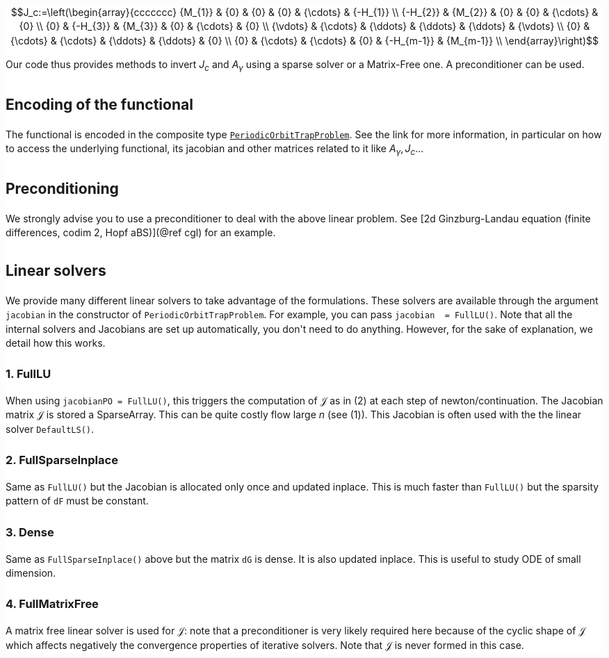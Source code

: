 $$J_c:=\left(\begin{array}{ccccccc}
{M_{1}} & {0} & {0} & {0} & {\cdots} & {-H_{1}} \\
{-H_{2}} & {M_{2}} & {0} & {0} & {\cdots} & {0} \\
{0} & {-H_{3}} & {M_{3}} & {0} & {\cdots} & {0} \\
{\vdots} & {\cdots} & {\ddots} & {\ddots} & {\ddots} & {\vdots} \\
{0} & {\cdots} & {\cdots} & {\ddots} & {\ddots} & {0} \\
{0} & {\cdots} & {\cdots} & {0} & {-H_{m-1}} & {M_{m-1}} \\
\end{array}\right)$$

Our code thus provides methods to invert $J_c$ and $A_\gamma$ using a sparse solver or a Matrix-Free one. A preconditioner can be used.

## Encoding of the functional

The functional is encoded in the composite type [`PeriodicOrbitTrapProblem`](@ref). See the link for more information, in particular on how to access the underlying functional, its jacobian and other matrices related to it like $A_\gamma, J_c$...

## Preconditioning

We strongly advise you to use a preconditioner to deal with the above linear problem. See [2d Ginzburg-Landau equation (finite differences, codim 2, Hopf aBS)](@ref cgl) for an example.

## Linear solvers

We provide many different linear solvers to take advantage of the formulations. These solvers are available through the argument `jacobian` in the constructor of `PeriodicOrbitTrapProblem`. For example, you can pass `jacobian  = FullLU()`. Note that all the internal solvers and Jacobians are set up automatically, you don't need to do anything. However, for the sake of explanation, we detail how this works.	

### 1. FullLU

When using `jacobianPO = FullLU()`, this triggers the computation of $\mathcal J$ as in (2) at each step of newton/continuation. The Jacobian matrix $\mathcal J$ is stored a SparseArray. This can be quite costly flow large $n$ (see (1)). This Jacobian is often used with the the linear solver `DefaultLS()`.

### 2. FullSparseInplace
Same as `FullLU()` but the Jacobian is allocated only once and updated inplace. This is much faster than `FullLU()` but the sparsity pattern of `dF` must be constant.

### 3. Dense
Same as `FullSparseInplace()` above but the matrix `dG` is dense. It is also updated inplace. This is useful to study ODE of small dimension.

### 4. FullMatrixFree
A matrix free linear solver is used for $\mathcal J$: note that a preconditioner is very likely required here because of the cyclic shape of $\mathcal J$ which affects negatively the convergence properties of iterative solvers. Note that $\mathcal J$ is never formed in this case.
